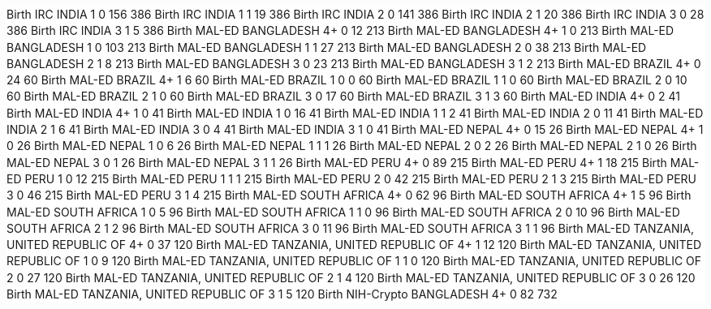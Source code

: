 Birth       IRC              INDIA                          1               0      156    386
Birth       IRC              INDIA                          1               1       19    386
Birth       IRC              INDIA                          2               0      141    386
Birth       IRC              INDIA                          2               1       20    386
Birth       IRC              INDIA                          3               0       28    386
Birth       IRC              INDIA                          3               1        5    386
Birth       MAL-ED           BANGLADESH                     4+              0       12    213
Birth       MAL-ED           BANGLADESH                     4+              1        0    213
Birth       MAL-ED           BANGLADESH                     1               0      103    213
Birth       MAL-ED           BANGLADESH                     1               1       27    213
Birth       MAL-ED           BANGLADESH                     2               0       38    213
Birth       MAL-ED           BANGLADESH                     2               1        8    213
Birth       MAL-ED           BANGLADESH                     3               0       23    213
Birth       MAL-ED           BANGLADESH                     3               1        2    213
Birth       MAL-ED           BRAZIL                         4+              0       24     60
Birth       MAL-ED           BRAZIL                         4+              1        6     60
Birth       MAL-ED           BRAZIL                         1               0        0     60
Birth       MAL-ED           BRAZIL                         1               1        0     60
Birth       MAL-ED           BRAZIL                         2               0       10     60
Birth       MAL-ED           BRAZIL                         2               1        0     60
Birth       MAL-ED           BRAZIL                         3               0       17     60
Birth       MAL-ED           BRAZIL                         3               1        3     60
Birth       MAL-ED           INDIA                          4+              0        2     41
Birth       MAL-ED           INDIA                          4+              1        0     41
Birth       MAL-ED           INDIA                          1               0       16     41
Birth       MAL-ED           INDIA                          1               1        2     41
Birth       MAL-ED           INDIA                          2               0       11     41
Birth       MAL-ED           INDIA                          2               1        6     41
Birth       MAL-ED           INDIA                          3               0        4     41
Birth       MAL-ED           INDIA                          3               1        0     41
Birth       MAL-ED           NEPAL                          4+              0       15     26
Birth       MAL-ED           NEPAL                          4+              1        0     26
Birth       MAL-ED           NEPAL                          1               0        6     26
Birth       MAL-ED           NEPAL                          1               1        1     26
Birth       MAL-ED           NEPAL                          2               0        2     26
Birth       MAL-ED           NEPAL                          2               1        0     26
Birth       MAL-ED           NEPAL                          3               0        1     26
Birth       MAL-ED           NEPAL                          3               1        1     26
Birth       MAL-ED           PERU                           4+              0       89    215
Birth       MAL-ED           PERU                           4+              1       18    215
Birth       MAL-ED           PERU                           1               0       12    215
Birth       MAL-ED           PERU                           1               1        1    215
Birth       MAL-ED           PERU                           2               0       42    215
Birth       MAL-ED           PERU                           2               1        3    215
Birth       MAL-ED           PERU                           3               0       46    215
Birth       MAL-ED           PERU                           3               1        4    215
Birth       MAL-ED           SOUTH AFRICA                   4+              0       62     96
Birth       MAL-ED           SOUTH AFRICA                   4+              1        5     96
Birth       MAL-ED           SOUTH AFRICA                   1               0        5     96
Birth       MAL-ED           SOUTH AFRICA                   1               1        0     96
Birth       MAL-ED           SOUTH AFRICA                   2               0       10     96
Birth       MAL-ED           SOUTH AFRICA                   2               1        2     96
Birth       MAL-ED           SOUTH AFRICA                   3               0       11     96
Birth       MAL-ED           SOUTH AFRICA                   3               1        1     96
Birth       MAL-ED           TANZANIA, UNITED REPUBLIC OF   4+              0       37    120
Birth       MAL-ED           TANZANIA, UNITED REPUBLIC OF   4+              1       12    120
Birth       MAL-ED           TANZANIA, UNITED REPUBLIC OF   1               0        9    120
Birth       MAL-ED           TANZANIA, UNITED REPUBLIC OF   1               1        0    120
Birth       MAL-ED           TANZANIA, UNITED REPUBLIC OF   2               0       27    120
Birth       MAL-ED           TANZANIA, UNITED REPUBLIC OF   2               1        4    120
Birth       MAL-ED           TANZANIA, UNITED REPUBLIC OF   3               0       26    120
Birth       MAL-ED           TANZANIA, UNITED REPUBLIC OF   3               1        5    120
Birth       NIH-Crypto       BANGLADESH                     4+              0       82    732